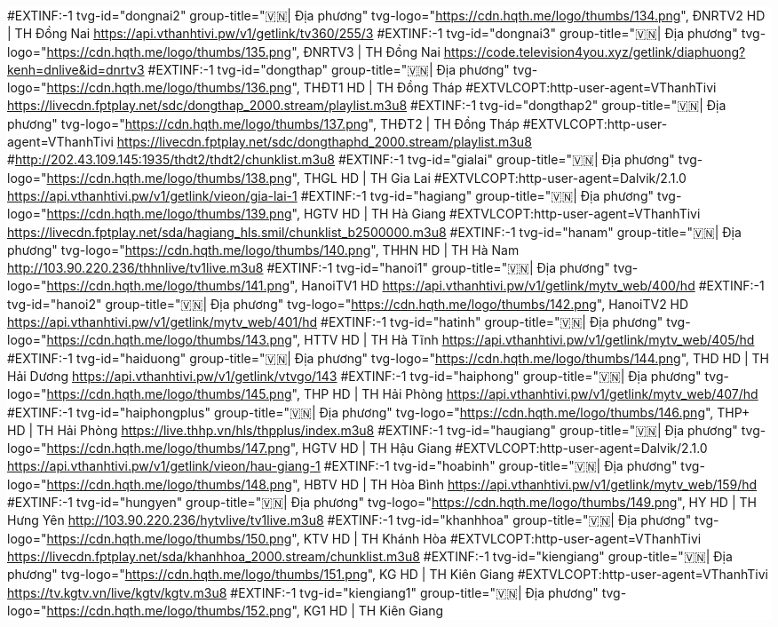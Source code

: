 #EXTINF:-1 tvg-id="dongnai2" group-title="🇻🇳| Địa phương" tvg-logo="https://cdn.hqth.me/logo/thumbs/134.png", ĐNRTV2 HD | TH Đồng Nai
https://api.vthanhtivi.pw/v1/getlink/tv360/255/3
#EXTINF:-1 tvg-id="dongnai3" group-title="🇻🇳| Địa phương" tvg-logo="https://cdn.hqth.me/logo/thumbs/135.png", ĐNRTV3 | TH Đồng Nai
https://code.television4you.xyz/getlink/diaphuong?kenh=dnlive&id=dnrtv3
#EXTINF:-1 tvg-id="dongthap" group-title="🇻🇳| Địa phương" tvg-logo="https://cdn.hqth.me/logo/thumbs/136.png", THĐT1 HD | TH Đồng Tháp
#EXTVLCOPT:http-user-agent=VThanhTivi
https://livecdn.fptplay.net/sdc/dongthap_2000.stream/playlist.m3u8
#EXTINF:-1 tvg-id="dongthap2" group-title="🇻🇳| Địa phương" tvg-logo="https://cdn.hqth.me/logo/thumbs/137.png", THĐT2 | TH Đồng Tháp
#EXTVLCOPT:http-user-agent=VThanhTivi
https://livecdn.fptplay.net/sdc/dongthaphd_2000.stream/playlist.m3u8
#http://202.43.109.145:1935/thdt2/thdt2/chunklist.m3u8
#EXTINF:-1 tvg-id="gialai" group-title="🇻🇳| Địa phương" tvg-logo="https://cdn.hqth.me/logo/thumbs/138.png", THGL HD | TH Gia Lai
#EXTVLCOPT:http-user-agent=Dalvik/2.1.0
https://api.vthanhtivi.pw/v1/getlink/vieon/gia-lai-1
#EXTINF:-1 tvg-id="hagiang" group-title="🇻🇳| Địa phương" tvg-logo="https://cdn.hqth.me/logo/thumbs/139.png", HGTV HD | TH Hà Giang
#EXTVLCOPT:http-user-agent=VThanhTivi
https://livecdn.fptplay.net/sda/hagiang_hls.smil/chunklist_b2500000.m3u8
#EXTINF:-1 tvg-id="hanam" group-title="🇻🇳| Địa phương" tvg-logo="https://cdn.hqth.me/logo/thumbs/140.png", THHN HD | TH Hà Nam
http://103.90.220.236/thhnlive/tv1live.m3u8
#EXTINF:-1 tvg-id="hanoi1" group-title="🇻🇳| Địa phương" tvg-logo="https://cdn.hqth.me/logo/thumbs/141.png", HanoiTV1 HD
https://api.vthanhtivi.pw/v1/getlink/mytv_web/400/hd
#EXTINF:-1 tvg-id="hanoi2" group-title="🇻🇳| Địa phương" tvg-logo="https://cdn.hqth.me/logo/thumbs/142.png", HanoiTV2 HD
https://api.vthanhtivi.pw/v1/getlink/mytv_web/401/hd
#EXTINF:-1 tvg-id="hatinh" group-title="🇻🇳| Địa phương" tvg-logo="https://cdn.hqth.me/logo/thumbs/143.png", HTTV HD | TH Hà Tĩnh
https://api.vthanhtivi.pw/v1/getlink/mytv_web/405/hd
#EXTINF:-1 tvg-id="haiduong" group-title="🇻🇳| Địa phương" tvg-logo="https://cdn.hqth.me/logo/thumbs/144.png", THD HD | TH Hải Dương
https://api.vthanhtivi.pw/v1/getlink/vtvgo/143
#EXTINF:-1 tvg-id="haiphong" group-title="🇻🇳| Địa phương" tvg-logo="https://cdn.hqth.me/logo/thumbs/145.png", THP HD | TH Hải Phòng
https://api.vthanhtivi.pw/v1/getlink/mytv_web/407/hd
#EXTINF:-1 tvg-id="haiphongplus" group-title="🇻🇳| Địa phương" tvg-logo="https://cdn.hqth.me/logo/thumbs/146.png", THP+ HD | TH Hải Phòng
https://live.thhp.vn/hls/thpplus/index.m3u8
#EXTINF:-1 tvg-id="haugiang" group-title="🇻🇳| Địa phương" tvg-logo="https://cdn.hqth.me/logo/thumbs/147.png", HGTV HD | TH Hậu Giang
#EXTVLCOPT:http-user-agent=Dalvik/2.1.0
https://api.vthanhtivi.pw/v1/getlink/vieon/hau-giang-1
#EXTINF:-1 tvg-id="hoabinh" group-title="🇻🇳| Địa phương" tvg-logo="https://cdn.hqth.me/logo/thumbs/148.png", HBTV HD | TH Hòa Bình
https://api.vthanhtivi.pw/v1/getlink/mytv_web/159/hd
#EXTINF:-1 tvg-id="hungyen" group-title="🇻🇳| Địa phương" tvg-logo="https://cdn.hqth.me/logo/thumbs/149.png", HY HD | TH Hưng Yên
http://103.90.220.236/hytvlive/tv1live.m3u8
#EXTINF:-1 tvg-id="khanhhoa" group-title="🇻🇳| Địa phương" tvg-logo="https://cdn.hqth.me/logo/thumbs/150.png", KTV HD | TH Khánh Hòa
#EXTVLCOPT:http-user-agent=VThanhTivi
https://livecdn.fptplay.net/sda/khanhhoa_2000.stream/chunklist.m3u8
#EXTINF:-1 tvg-id="kiengiang" group-title="🇻🇳| Địa phương" tvg-logo="https://cdn.hqth.me/logo/thumbs/151.png", KG HD | TH Kiên Giang
#EXTVLCOPT:http-user-agent=VThanhTivi
https://tv.kgtv.vn/live/kgtv/kgtv.m3u8
#EXTINF:-1 tvg-id="kiengiang1" group-title="🇻🇳| Địa phương" tvg-logo="https://cdn.hqth.me/logo/thumbs/152.png", KG1 HD | TH Kiên Giang